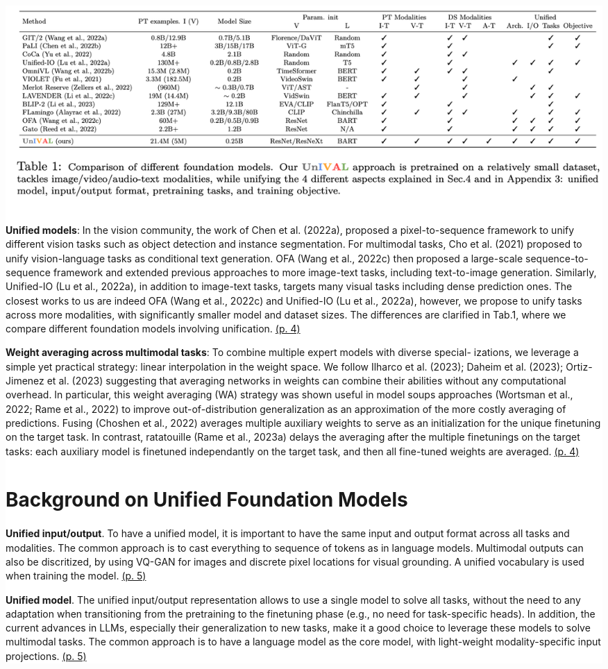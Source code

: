 ![](https://raw.githubusercontent.com/zhangtemplar/zhangtemplar.github.io/master/uPic/shukorUnifiedModelImage2023-4-x63-y549.png) 

**Unified models**: In the vision community, the work of Chen et al. (2022a), proposed a pixel-to-sequence framework to unify different vision tasks such as object detection and instance segmentation.  For multimodal tasks, Cho et al. (2021) proposed to unify vision-language tasks as conditional text generation.  OFA (Wang et al., 2022c) then proposed a large-scale sequence-to-sequence framework and extended previous approaches to more image-text tasks, including text-to-image generation. Similarly, Unified-IO (Lu et al., 2022a), in addition to image-text tasks, targets many visual tasks including dense prediction ones. The closest works to us are indeed OFA (Wang et al., 2022c) and Unified-IO (Lu et al., 2022a), however, we propose to unify tasks across more modalities, with significantly smaller model and dataset sizes. The differences are clarified in Tab.1, where we compare different foundation models involving unification. [(p. 4)](zotero://open-pdf/library/items/HSJNWUAI?page=4&annotation=7RC4UDSA)

**Weight averaging across multimodal tasks**: To combine multiple expert models with diverse special- izations, we leverage a simple yet practical strategy: linear interpolation in the weight space. We follow Ilharco et al. (2023); Daheim et al. (2023); Ortiz-Jimenez et al. (2023) suggesting that averaging networks in weights can combine their abilities without any computational overhead. In particular, this weight averaging (WA) strategy was shown useful in model soups approaches (Wortsman et al., 2022; Rame et al., 2022) to improve out-of-distribution generalization as an approximation of the more costly averaging of predictions. Fusing (Choshen et al., 2022) averages multiple auxiliary weights to serve as an initialization for the unique finetuning on the target task. In contrast, ratatouille (Rame et al., 2023a) delays the averaging after the multiple finetunings on the target tasks: each auxiliary model is finetuned independantly on the target task, and then all fine-tuned weights are averaged. [(p. 4)](zotero://open-pdf/library/items/HSJNWUAI?page=4&annotation=2S9TSIX3)

# Background on Unified Foundation Models
**Unified input/output**. To have a unified model, it is important to have the same input and output format across all tasks and modalities. The common approach is to cast everything to sequence of tokens as in language models. Multimodal outputs can also be discritized, by using VQ-GAN for images and discrete pixel locations for visual grounding. A unified vocabulary is used when training the model. [(p. 5)](zotero://open-pdf/library/items/HSJNWUAI?page=5&annotation=L4V4CRVK)

**Unified model**. The unified input/output representation allows to use a single model to solve all tasks, without the need to any adaptation when transitioning from the pretraining to the finetuning phase (e.g., no need for task-specific heads). In addition, the current advances in LLMs, especially their generalization to new tasks, make it a good choice to leverage these models to solve multimodal tasks. The common approach is to have a language model as the core model, with light-weight modality-specific input projections. [(p. 5)](zotero://open-pdf/library/items/HSJNWUAI?page=5&annotation=XG92PZM8)
